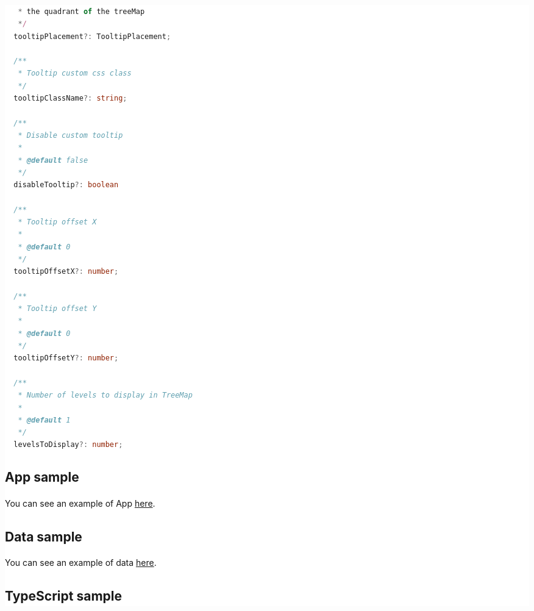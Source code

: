 ```ts
   * the quadrant of the treeMap
   */
  tooltipPlacement?: TooltipPlacement;

  /**
   * Tooltip custom css class
   */
  tooltipClassName?: string;

  /**
   * Disable custom tooltip
   *
   * @default false
   */
  disableTooltip?: boolean

  /**
   * Tooltip offset X
   *
   * @default 0
   */
  tooltipOffsetX?: number;

  /**
   * Tooltip offset Y
   *
   * @default 0
   */
  tooltipOffsetY?: number;

  /**
   * Number of levels to display in TreeMap
   *
   * @default 1
   */
  levelsToDisplay?: number;
```

## App sample

You can see an example of App [here](https://github.com/jquintozamora/react-d3-treemap/blob/master/src/App/App.tsx).

## Data sample

You can see an example of data [here](https://github.com/jquintozamora/react-d3-treemap/blob/master/src/data/data.ts).

## TypeScript sample
